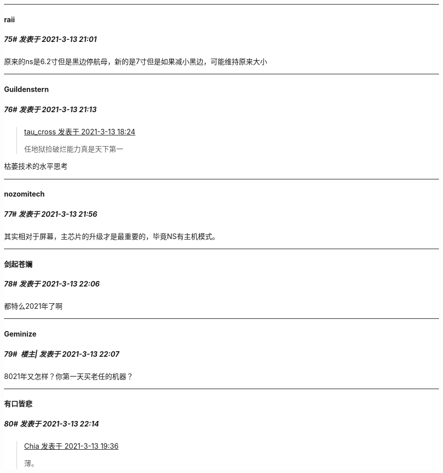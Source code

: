 -----

####  raii  
##### 75#       发表于 2021-3-13 21:01


原来的ns是6.2寸但是黑边停航母，新的是7寸但是如果减小黑边，可能维持原来大小


-----

####  Guildenstern  
##### 76#       发表于 2021-3-13 21:13


<blockquote><a href="httphttps://bbs.saraba1st.com/2b/forum.php?mod=redirect&amp;goto=findpost&amp;pid=50612964&amp;ptid=1992983" target="_blank">tau_cross 发表于 2021-3-13 18:24</a>

任地狱捡破烂能力真是天下第一</blockquote>
枯萎技术的水平思考


-----

####  nozomitech  
##### 77#       发表于 2021-3-13 21:56


其实相对于屏幕，主芯片的升级才是最重要的，毕竟NS有主机模式。


-----

####  剑起苍斓  
##### 78#       发表于 2021-3-13 22:06


都特么2021年了啊


-----

####  Geminize  
##### 79#         楼主| 发表于 2021-3-13 22:07


8021年又怎样？你第一天买老任的机器？


-----

####  有口皆悲  
##### 80#       发表于 2021-3-13 22:14


<blockquote><a href="httphttps://bbs.saraba1st.com/2b/forum.php?mod=redirect&amp;goto=findpost&amp;pid=50613781&amp;ptid=1992983" target="_blank">Chia 发表于 2021-3-13 19:36</a>

薄。
